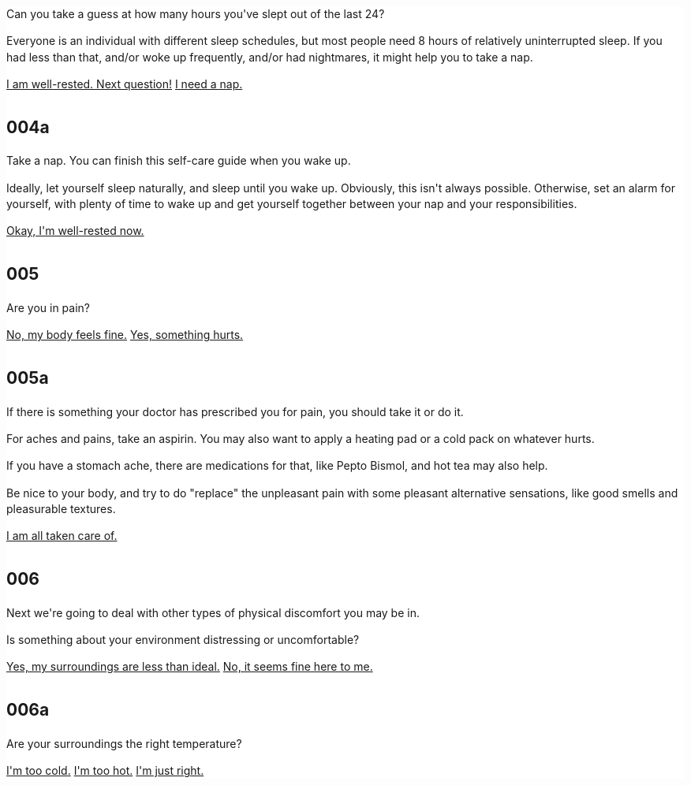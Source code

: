 Can you take a guess at how many hours you've slept out of the last 24?

Everyone is an individual with different sleep schedules, but most people need 8 hours of relatively uninterrupted sleep. If you had less than that, and/or woke up frequently, and/or had nightmares, it might help you to take a nap.

[I am well-rested. Next question!](#005)
[I need a nap.](#004a)

## 004a

Take a nap. You can finish this self-care guide when you wake up.

Ideally, let yourself sleep naturally, and sleep until you wake up. Obviously, this isn't always possible. Otherwise, set an alarm for yourself, with plenty of time to wake up and get yourself together between your nap and your responsibilities.

[Okay, I'm well-rested now.](#005)

## 005

Are you in pain?

[No, my body feels fine.](#006)
[Yes, something hurts.](#005a)

## 005a

If there is something your doctor has prescribed you for pain, you should take it or do it.

For aches and pains, take an aspirin. You may also want to apply a heating pad or a cold pack on whatever hurts.

If you have a stomach ache, there are medications for that, like Pepto Bismol, and hot tea may also help.

Be nice to your body, and try to do "replace" the unpleasant pain with some pleasant alternative sensations, like good smells and pleasurable textures.

[I am all taken care of.](#006)

## 006

Next we're going to deal with other types of physical discomfort you may be in.

Is something about your environment distressing or uncomfortable?

[Yes, my surroundings are less than ideal.](#006a)
[No, it seems fine here to me.](#007)

## 006a

Are your surroundings the right temperature?

[I'm too cold.](#006b)
[I'm too hot.](#006c)
[I'm just right.](#006d)
